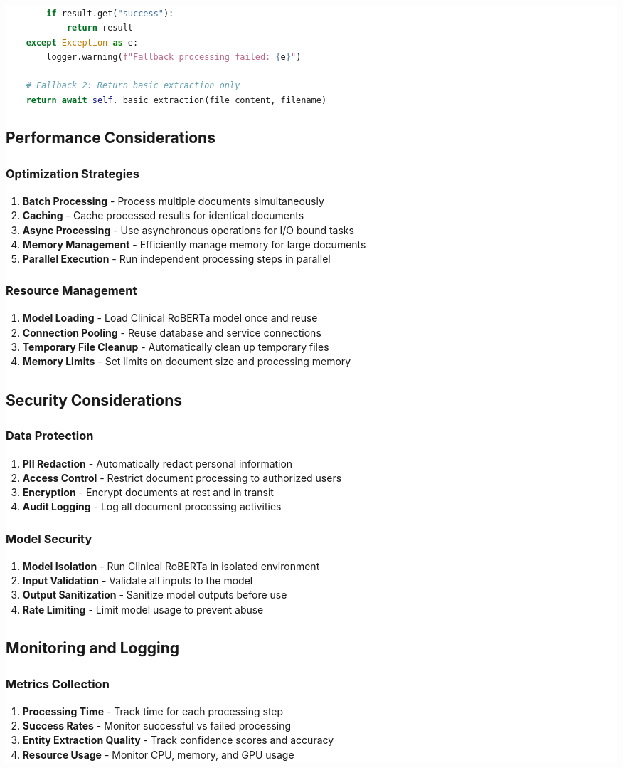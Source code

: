 ```python
        if result.get("success"):
            return result
    except Exception as e:
        logger.warning(f"Fallback processing failed: {e}")
    
    # Fallback 2: Return basic extraction only
    return await self._basic_extraction(file_content, filename)
```

## Performance Considerations

### Optimization Strategies

1. **Batch Processing** - Process multiple documents simultaneously
2. **Caching** - Cache processed results for identical documents
3. **Async Processing** - Use asynchronous operations for I/O bound tasks
4. **Memory Management** - Efficiently manage memory for large documents
5. **Parallel Execution** - Run independent processing steps in parallel

### Resource Management

1. **Model Loading** - Load Clinical RoBERTa model once and reuse
2. **Connection Pooling** - Reuse database and service connections
3. **Temporary File Cleanup** - Automatically clean up temporary files
4. **Memory Limits** - Set limits on document size and processing memory

## Security Considerations

### Data Protection

1. **PII Redaction** - Automatically redact personal information
2. **Access Control** - Restrict document processing to authorized users
3. **Encryption** - Encrypt documents at rest and in transit
4. **Audit Logging** - Log all document processing activities

### Model Security

1. **Model Isolation** - Run Clinical RoBERTa in isolated environment
2. **Input Validation** - Validate all inputs to the model
3. **Output Sanitization** - Sanitize model outputs before use
4. **Rate Limiting** - Limit model usage to prevent abuse

## Monitoring and Logging

### Metrics Collection

1. **Processing Time** - Track time for each processing step
2. **Success Rates** - Monitor successful vs failed processing
3. **Entity Extraction Quality** - Track confidence scores and accuracy
4. **Resource Usage** - Monitor CPU, memory, and GPU usage
